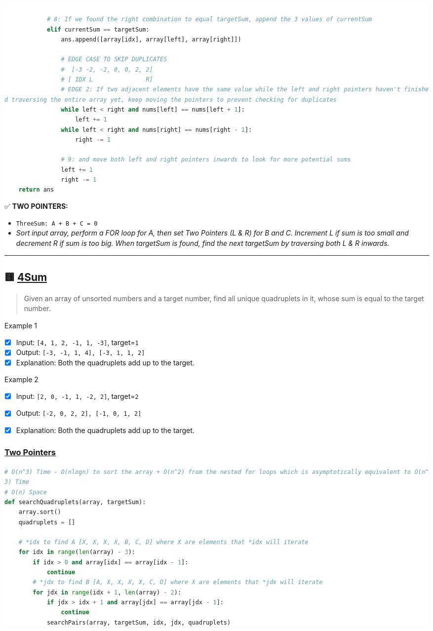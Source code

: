 ```python

            # 8: If we found the right combination to equal targetSum, append the 3 values of currentSum
            elif currentSum == targetSum:
                ans.append([array[idx], array[left], array[right]])

                # EDGE CASE TO SKIP DUPLICATES
                #  [-3 -2, -2, 0, 0, 2, 2]
                # [ IDX L               R]
                # EDGE 2: If two adjacent elements have the same value while the left and right pointers haven't finished traversing the entire array yet, keep moving the pointers to prevent checking for duplicates
                while left < right and nums[left] == nums[left + 1]:
                    left += 1
                while left < right and nums[right] == nums[right - 1]:
                    right -= 1

                # 9: and move both left and right pointers inwards to look for more potential sums
                left += 1
                right -= 1
    return ans
```

✅ **TWO POINTERS:** 
- `ThreeSum: A + B + C = 0` 
- _Sort input array, perform a FOR loop for A, then set Two Pointers (L & R) for B and C. Increment L if sum is too small and decrement R if sum is too big. When targetSum is found, find the next targetSum by traversing both L & R inwards._

---
## 🟨 [4Sum](https://www.educative.io/courses/grokking-the-coding-interview/B6XOq8KlkWo)
> Given an array of unsorted numbers and a target number, find all unique quadruplets in it, whose sum is equal to the target number.

Example 1
- [x] Input: `[4, 1, 2, -1, 1, -3]`, target=`1`
- [x] Output: `[-3, -1, 1, 4], [-3, 1, 1, 2]`
- [x] Explanation: Both the quadruplets add up to the target.

Example 2
- [x] Input: `[2, 0, -1, 1, -2, 2]`, target=`2`
- [x] Output: `[-2, 0, 2, 2], [-1, 0, 1, 2]`
- [x] Explanation: Both the quadruplets add up to the target.


### [**Two Pointers**](./arrays/four-sum.py)
```python
# O(n^3) Time - O(nlogn) to sort the array + O(n^2) from the nested for loops which is asymptotically equivalent to O(n^3) Time
# O(n) Space
def searchQuadruplets(array, targetSum): 
    array.sort()
    quadruplets = []
    
    # *idx to find A [X, X, X, X, B, C, D] where X are elements that *idx will iterate
    for idx in range(len(array) - 3): 
        if idx > 0 and array[idx] == array[idx - 1]: 
            continue
        # *jdx to find B [A, X, X, X, X, C, D] where X are elements that *jdx will iterate
        for jdx in range(idx + 1, len(array) - 2): 
            if jdx > idx + 1 and array[jdx] == array[jdx - 1]:
                continue
            searchPairs(array, targetSum, idx, jdx, quadruplets)
```